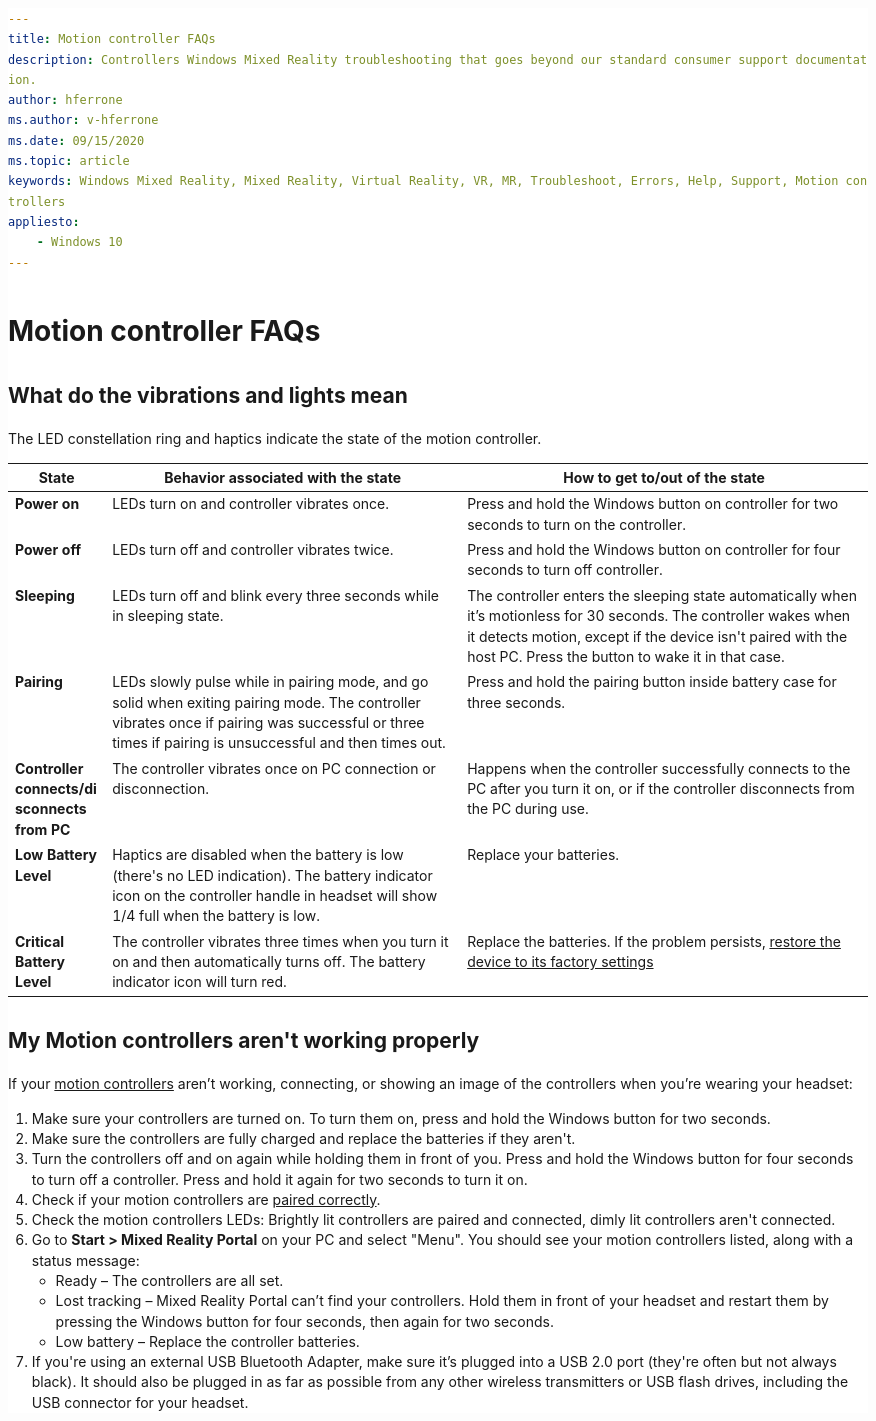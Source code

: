 ```yaml
---
title: Motion controller FAQs
description: Controllers Windows Mixed Reality troubleshooting that goes beyond our standard consumer support documentation.
author: hferrone
ms.author: v-hferrone
ms.date: 09/15/2020
ms.topic: article
keywords: Windows Mixed Reality, Mixed Reality, Virtual Reality, VR, MR, Troubleshoot, Errors, Help, Support, Motion controllers
appliesto:
    - Windows 10
---
```


# Motion controller FAQs

## What do the vibrations and lights mean

The LED constellation ring and haptics indicate the state of the motion controller.

| State    | Behavior associated with the state | How to get to/out of the state |
|----------------------------|-----------------------------|----------------------------------------------------------------------|
| **Power on**               | LEDs turn on and controller vibrates once. | Press and hold the Windows button on controller for two seconds to turn on the controller.  |
| **Power off**              |  LEDs turn off and controller vibrates twice. | Press and hold the Windows button on controller for four seconds to turn off controller.   |
| **Sleeping**               |  LEDs turn off and blink every three seconds while in sleeping state. | The controller enters the sleeping state automatically when it’s motionless for 30 seconds. The controller wakes when it detects motion, except if the device isn't paired with the host PC. Press the button to wake it in that case. |
| **Pairing**                |  LEDs slowly pulse while in pairing mode, and go solid when exiting pairing mode. The controller vibrates once if pairing was successful or three times if pairing is unsuccessful and then times out. | Press and hold the pairing button inside battery case for three seconds.     |
| **Controller connects/disconnects from PC** |  The controller vibrates once on PC connection or disconnection. | Happens when the controller successfully connects to the PC after you turn it on, or if the controller disconnects from the PC during use.|
| **Low Battery Level**      | Haptics are disabled when the battery is low (there's no LED indication). The battery indicator icon on the controller handle in headset will show 1/4 full when the battery is low. | Replace your batteries. | 
| **Critical Battery Level** |  The controller vibrates three times when you turn it on and then automatically turns off. The battery indicator icon will turn red. | Replace the batteries. If the problem persists, [restore the device to its factory settings](motion-controller-problems.md#how-can-i-restore-the-controllers-to-factory-settings)|

## My Motion controllers aren't working properly

If your [motion controllers](controllers-in-wmr.md) aren’t working, connecting, or showing an image of the controllers when you’re wearing your headset:

1. Make sure your controllers are turned on. To turn them on, press and hold the Windows button for two seconds.
2. Make sure the controllers are fully charged and replace the batteries if they aren't.
3. Turn the controllers off and on again while holding them in front of you. Press and hold the Windows button for four seconds to turn off a controller. Press and hold it again for two seconds to turn it on.
4. Check if your motion controllers are [paired correctly](controllers-in-wmr.md#pair-motion-controllers).
5. Check the motion controllers LEDs: Brightly lit controllers are paired and connected, dimly lit controllers aren't connected.
6. Go to **Start  > Mixed Reality Portal** on your PC and select "Menu". You should see your motion controllers listed, along with a status message:
    * Ready – The controllers are all set.
    * Lost tracking – Mixed Reality Portal can’t find your controllers. Hold them in front of your headset and restart them by pressing the Windows button for four seconds, then again for two seconds.
    * Low battery – Replace the controller batteries.
7. If you're using an external USB Bluetooth Adapter, make sure it’s plugged into a USB 2.0 port (they're often but not always black). It should also be plugged in as far as possible from any other wireless transmitters or USB flash drives, including the USB connector for your headset. 